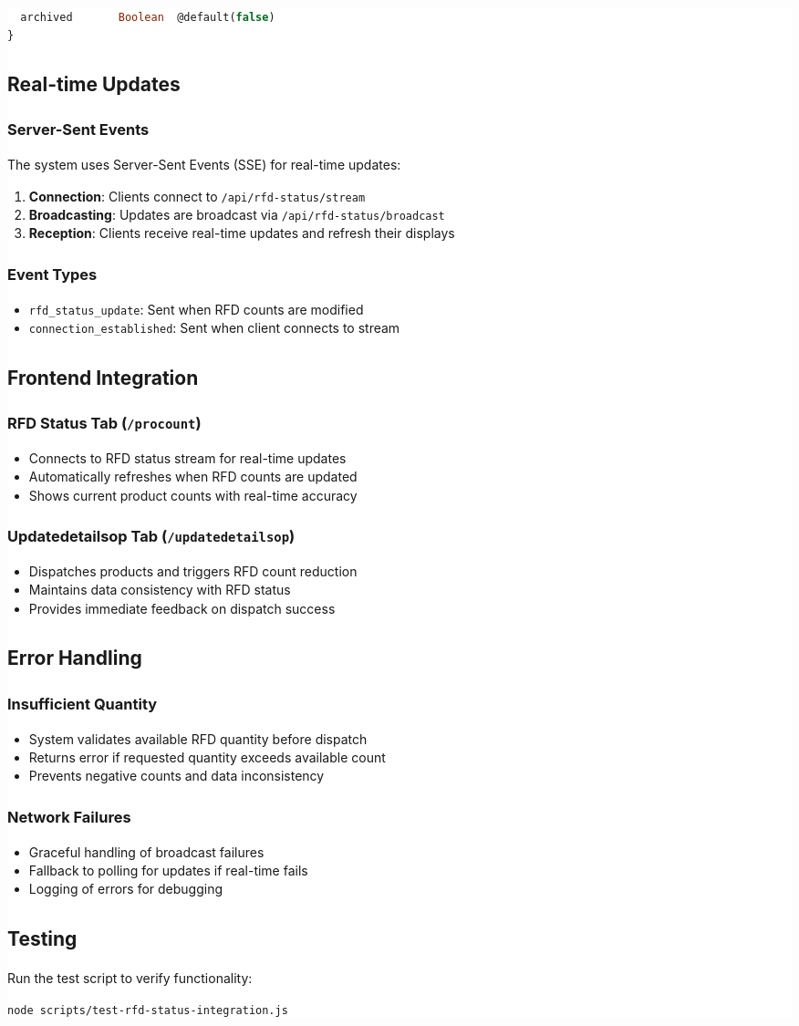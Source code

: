 ```sql
  archived       Boolean  @default(false)
}
```

## Real-time Updates

### Server-Sent Events
The system uses Server-Sent Events (SSE) for real-time updates:

1. **Connection**: Clients connect to `/api/rfd-status/stream`
2. **Broadcasting**: Updates are broadcast via `/api/rfd-status/broadcast`
3. **Reception**: Clients receive real-time updates and refresh their displays

### Event Types
- `rfd_status_update`: Sent when RFD counts are modified
- `connection_established`: Sent when client connects to stream

## Frontend Integration

### RFD Status Tab (`/procount`)
- Connects to RFD status stream for real-time updates
- Automatically refreshes when RFD counts are updated
- Shows current product counts with real-time accuracy

### Updatedetailsop Tab (`/updatedetailsop`)
- Dispatches products and triggers RFD count reduction
- Maintains data consistency with RFD status
- Provides immediate feedback on dispatch success

## Error Handling

### Insufficient Quantity
- System validates available RFD quantity before dispatch
- Returns error if requested quantity exceeds available count
- Prevents negative counts and data inconsistency

### Network Failures
- Graceful handling of broadcast failures
- Fallback to polling for updates if real-time fails
- Logging of errors for debugging

## Testing

Run the test script to verify functionality:
```bash
node scripts/test-rfd-status-integration.js
```
